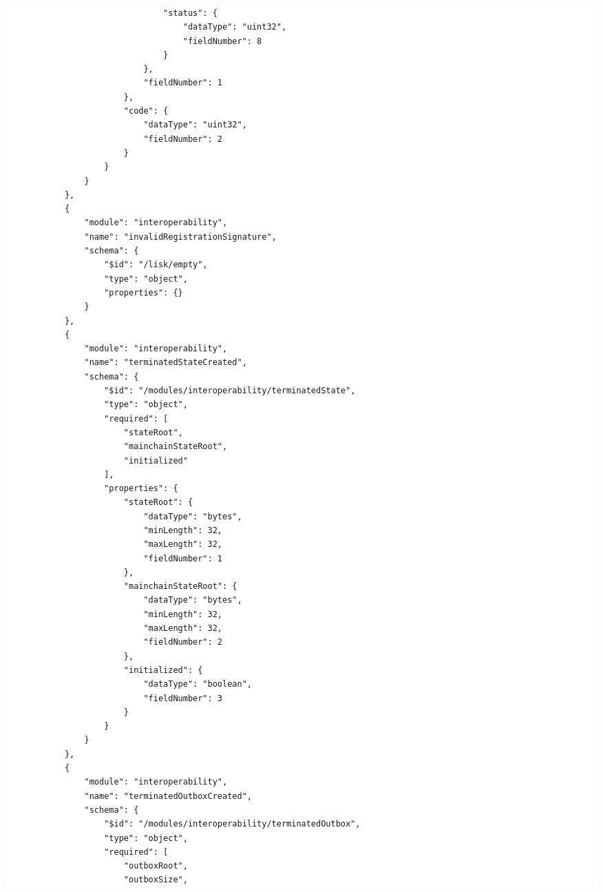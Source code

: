 ```jsonc
                                "status": {
                                    "dataType": "uint32",
                                    "fieldNumber": 8
                                }
                            },
                            "fieldNumber": 1
                        },
                        "code": {
                            "dataType": "uint32",
                            "fieldNumber": 2
                        }
                    }
                }
            },
            {
                "module": "interoperability",
                "name": "invalidRegistrationSignature",
                "schema": {
                    "$id": "/lisk/empty",
                    "type": "object",
                    "properties": {}
                }
            },
            {
                "module": "interoperability",
                "name": "terminatedStateCreated",
                "schema": {
                    "$id": "/modules/interoperability/terminatedState",
                    "type": "object",
                    "required": [
                        "stateRoot",
                        "mainchainStateRoot",
                        "initialized"
                    ],
                    "properties": {
                        "stateRoot": {
                            "dataType": "bytes",
                            "minLength": 32,
                            "maxLength": 32,
                            "fieldNumber": 1
                        },
                        "mainchainStateRoot": {
                            "dataType": "bytes",
                            "minLength": 32,
                            "maxLength": 32,
                            "fieldNumber": 2
                        },
                        "initialized": {
                            "dataType": "boolean",
                            "fieldNumber": 3
                        }
                    }
                }
            },
            {
                "module": "interoperability",
                "name": "terminatedOutboxCreated",
                "schema": {
                    "$id": "/modules/interoperability/terminatedOutbox",
                    "type": "object",
                    "required": [
                        "outboxRoot",
                        "outboxSize",
```